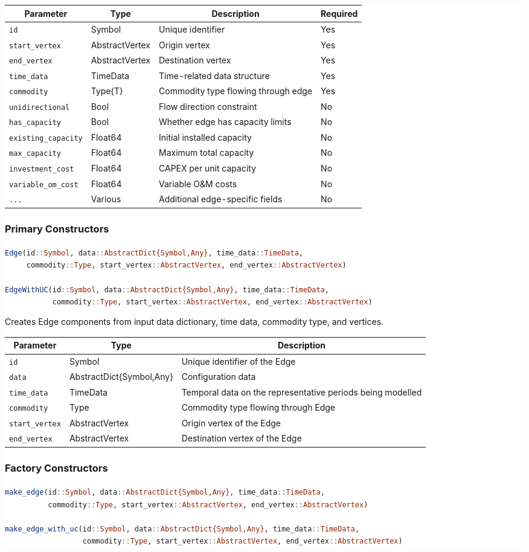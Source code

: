 | Parameter   | Type                         | Description                           | Required |
|-------------|------------------------------|---------------------------------------|----------|
| `id`        | Symbol                       | Unique identifier                     | Yes      |
| `start_vertex` | AbstractVertex            | Origin vertex                         | Yes      |
| `end_vertex` | AbstractVertex              | Destination vertex                    | Yes      |
| `time_data` | TimeData                     | Time-related data structure           | Yes      |
| `commodity` | Type{T}                      | Commodity type flowing through edge   | Yes      |
| `unidirectional` | Bool                    | Flow direction constraint             | No       |
| `has_capacity` | Bool                      | Whether edge has capacity limits      | No       |
| `existing_capacity` | Float64               | Initial installed capacity            | No       |
| `max_capacity` | Float64                   | Maximum total capacity                | No       |
| `investment_cost` | Float64                 | CAPEX per unit capacity               | No       |
| `variable_om_cost` | Float64                | Variable O&M costs                    | No       |
| `...`       | Various                      | Additional edge-specific fields       | No       |

### Primary Constructors

```julia
Edge(id::Symbol, data::AbstractDict{Symbol,Any}, time_data::TimeData, 
     commodity::Type, start_vertex::AbstractVertex, end_vertex::AbstractVertex)

EdgeWithUC(id::Symbol, data::AbstractDict{Symbol,Any}, time_data::TimeData, 
           commodity::Type, start_vertex::AbstractVertex, end_vertex::AbstractVertex)
```

Creates Edge components from input data dictionary, time data, commodity type, and vertices.

| Parameter    | Type                       | Description                           |
|--------------|----------------------------|---------------------------------------|
| `id`         | Symbol                     | Unique identifier of the Edge         |
| `data`       | AbstractDict{Symbol,Any}   | Configuration data                    |
| `time_data`  | TimeData                   | Temporal data on the representative periods being modelled |
| `commodity`  | Type                       | Commodity type flowing through Edge   |
| `start_vertex` | AbstractVertex           | Origin vertex of the Edge             |
| `end_vertex` | AbstractVertex             | Destination vertex of the Edge        |

### Factory Constructors

```julia
make_edge(id::Symbol, data::AbstractDict{Symbol,Any}, time_data::TimeData, 
          commodity::Type, start_vertex::AbstractVertex, end_vertex::AbstractVertex)

make_edge_with_uc(id::Symbol, data::AbstractDict{Symbol,Any}, time_data::TimeData, 
                  commodity::Type, start_vertex::AbstractVertex, end_vertex::AbstractVertex)
```
